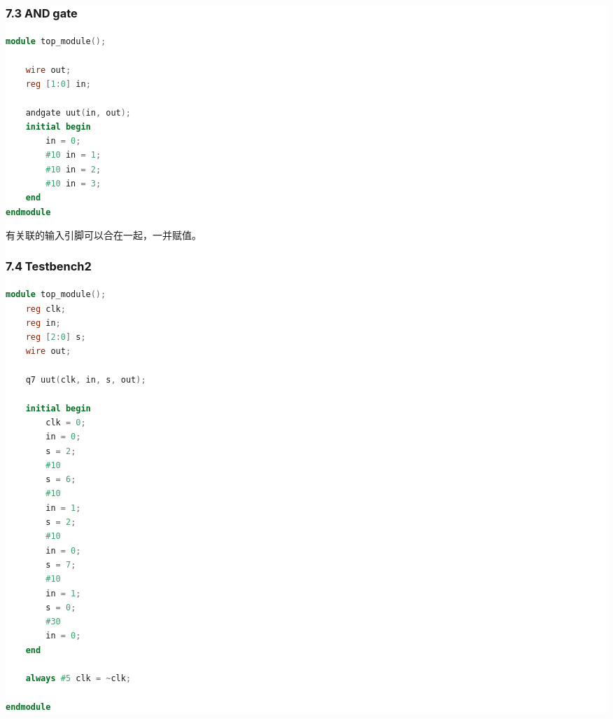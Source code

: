 ### 7.3 AND gate

```verilog
module top_module();

    wire out;
    reg [1:0] in;
    
    andgate uut(in, out);
    initial begin
        in = 0;
        #10 in = 1;
        #10 in = 2;
        #10 in = 3;
    end
endmodule
```

有关联的输入引脚可以合在一起，一并赋值。

### 7.4 Testbench2

```verilog
module top_module();
	reg clk;
    reg in;
    reg [2:0] s;
    wire out;
    
    q7 uut(clk, in, s, out);
    
    initial begin
        clk = 0;
        in = 0;
        s = 2;
        #10 
        s = 6;
        #10
        in = 1;
        s = 2;
        #10
        in = 0;
        s = 7;
        #10
        in = 1;
        s = 0;
        #30
        in = 0;
    end
    
    always #5 clk = ~clk;
    
endmodule
```
